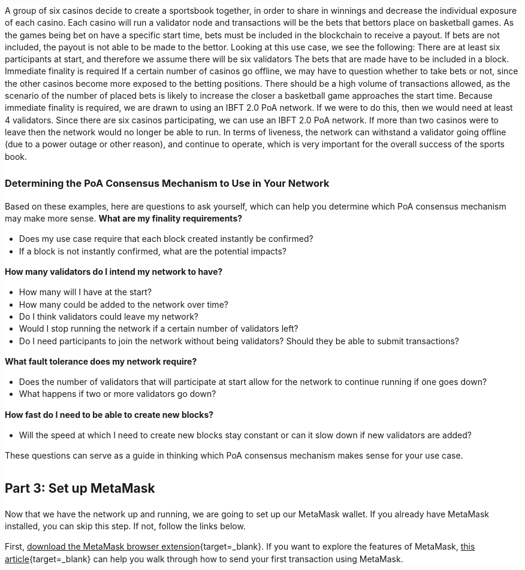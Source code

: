 A group of six casinos decide to create a sportsbook together, in order to share in winnings and decrease the individual exposure of each casino. Each casino will run a validator node and transactions will be the bets that bettors place on basketball games. As the games being bet on have a specific start time, bets must be included in the blockchain to receive a payout. If bets are not included, the payout is not able to be made to the bettor. Looking at this use case, we see the following: There are at least six participants at start, and therefore we assume there will be six validators The bets that are made have to be included in a block. Immediate finality is required If a certain number of casinos go offline, we may have to question whether to take bets or not, since the other casinos become more exposed to the betting positions. There should be a high volume of transactions allowed, as the scenario of the number of placed bets is likely to increase the closer a basketball game approaches the start time. Because immediate finality is required, we are drawn to using an IBFT 2.0 PoA network. If we were to do this, then we would need at least 4 validators. Since there are six casinos participating, we can use an IBFT 2.0 PoA network. If more than two casinos were to leave then the network would no longer be able to run. In terms of liveness, the network can withstand a validator going offline (due to a power outage or other reason), and continue to operate, which is very important for the overall success of the sports book.

### Determining the PoA Consensus Mechanism to Use in Your Network

Based on these examples, here are questions to ask yourself, which can help you determine which PoA consensus mechanism may make more sense. **What are my finality requirements?**

- Does my use case require that each block created instantly be confirmed?
- If a block is not instantly confirmed, what are the potential impacts?

**How many validators do I intend my network to have?**

- How many will I have at the start?
- How many could be added to the network over time?
- Do I think validators could leave my network?
- Would I stop running the network if a certain number of validators left?
- Do I need participants to join the network without being validators? Should they be able to submit transactions?

**What fault tolerance does my network require?**

- Does the number of validators that will participate at start allow for the network to continue running if one goes down?
- What happens if two or more validators go down?

**How fast do I need to be able to create new blocks?**

- Will the speed at which I need to create new blocks stay constant or can it slow down if new validators are added?

These questions can serve as a guide in thinking which PoA consensus mechanism makes sense for your use case.

## Part 3: Set up MetaMask

Now that we have the network up and running, we are going to set up our MetaMask wallet. If you already have MetaMask installed, you can skip this step. If not, follow the links below.

First, [download the MetaMask browser extension](https://metamask.io/download){target=\_blank}. If you want to explore the features of MetaMask, [this article](https://consensys.net/developers/onboarding-step-1/){target=\_blank} can help you walk through how to send your first transaction using MetaMask.
